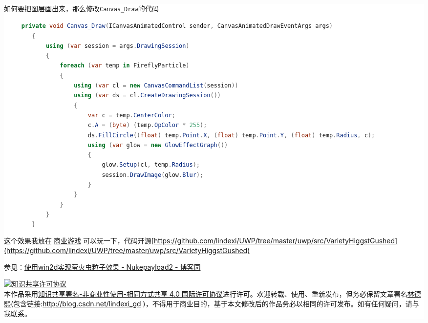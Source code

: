 如何要把图层画出来，那么修改`Canvas_Draw`的代码

```csharp
     private void Canvas_Draw(ICanvasAnimatedControl sender, CanvasAnimatedDrawEventArgs args)
        {
            using (var session = args.DrawingSession)
            {
                foreach (var temp in FireflyParticle)
                {
                    using (var cl = new CanvasCommandList(session))
                    using (var ds = cl.CreateDrawingSession())
                    {
                        var c = temp.CenterColor;
                        c.A = (byte) (temp.OpColor * 255);
                        ds.FillCircle((float) temp.Point.X, (float) temp.Point.Y, (float) temp.Radius, c);
                        using (var glow = new GlowEffectGraph())
                        {
                            glow.Setup(cl, temp.Radius);
                            session.DrawImage(glow.Blur);
                        }
                    }
                }
            }
        }
```

<script src='https://gitee.com/lindexi/codes/m90sfzgdwqvk6j81au2y445/widget_preview?title=%E8%90%A4%E7%81%AB%E8%99%AB%E6%95%88%E6%9E%9C+Canvas_Draw+2'></script>

这个效果我放在 [商业游戏](ms-windows-store://pdp/?productid=9pb0286g2ldr) 可以玩一下，代码开源[https://github.com/lindexi/UWP/tree/master/uwp/src/VarietyHiggstGushed](https://github.com/lindexi/UWP/tree/master/uwp/src/VarietyHiggstGushed)

参见：[使用win2d实现萤火虫粒子效果 - Nukepayload2 - 博客园](http://www.cnblogs.com/Nukepayload2/p/uwp_fireflyparticlesys_vbnet.html )



<a rel="license" href="http://creativecommons.org/licenses/by-nc-sa/4.0/"><img alt="知识共享许可协议" style="border-width:0" src="https://licensebuttons.net/l/by-nc-sa/4.0/88x31.png" /></a><br />本作品采用<a rel="license" href="http://creativecommons.org/licenses/by-nc-sa/4.0/">知识共享署名-非商业性使用-相同方式共享 4.0 国际许可协议</a>进行许可。欢迎转载、使用、重新发布，但务必保留文章署名[林德熙](http://blog.csdn.net/lindexi_gd)(包含链接:http://blog.csdn.net/lindexi_gd )，不得用于商业目的，基于本文修改后的作品务必以相同的许可发布。如有任何疑问，请与我[联系](mailto:lindexi_gd@163.com)。